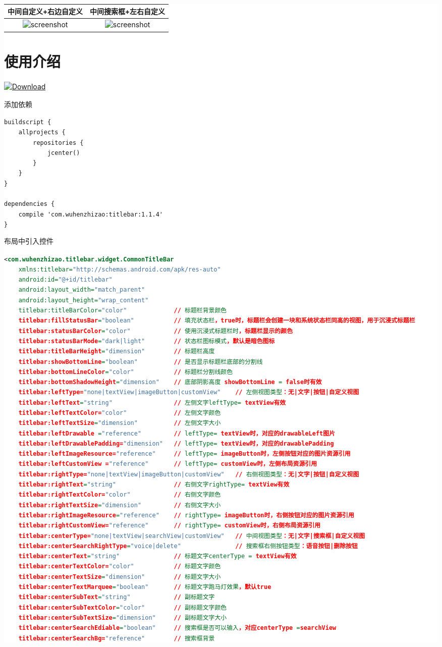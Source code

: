 |中间自定义+右边自定义|中间搜索框+左右自定义|
|:---:|:---:|
|<img src="screenshots/20171201_181956.gif" alt="screenshot"  width="300">|<img src="screenshots/20171201_182034.gif" alt="screenshot"  width="300">|

使用介绍
=======

[![Download](https://api.bintray.com/packages/wuhenzhizao/maven/titlebar/images/download.svg) ](https://bintray.com/wuhenzhizao/maven/titlebar/_latestVersion)

添加依赖
```xml
buildscript {
    allprojects {
        repositories {
            jcenter()
        }
    }
}

dependencies {
    compile 'com.wuhenzhizao:titlebar:1.1.4'
}
```

布局中引入控件
```xml
<com.wuhenzhizao.titlebar.widget.CommonTitleBar
    xmlns:titlebar="http://schemas.android.com/apk/res-auto"
    android:id="@+id/titlebar"                     
    android:layout_width="match_parent"
    android:layout_height="wrap_content"
    titlebar:titleBarColor="color"             // 标题栏背景颜色
    titlebar:fillStatusBar="boolean"           // 填充状态栏，true时，标题栏会创建一块和系统状态栏同高的视图，用于沉浸式标题栏
    titlebar:statusBarColor="color"            // 使用沉浸式标题栏时，标题栏显示的颜色
    titlebar:statusBarMode="dark|light"        // 状态栏图标模式，默认是暗色图标
    titlebar:titleBarHeight="dimension"        // 标题栏高度
    titlebar:showBottomLine="boolean"          // 是否显示标题栏底部的分割线   
    titlebar:bottomLineColor="color"           // 标题栏分割线颜色
    titlebar:bottomShadowHeight="dimension"    // 底部阴影高度 showBottomLine = false时有效
    titlebar:leftType="none|textView|imageButton|customView"    // 左侧视图类型：无|文字|按钮|自定义视图
    titlebar:leftText="string"                 // 左侧文字leftType= textView有效
    titlebar:leftTextColor="color"             // 左侧文字颜色
    titlebar:leftTextSize="dimension"          // 左侧文字大小
    titlebar:leftDrawable ="reference"         // leftType= textView时，对应的drawableLeft图片
    titlebar:leftDrawablePadding="dimension"   // leftType= textView时，对应的drawablePadding
    titlebar:leftImageResource="reference"     // leftType= imageButton时，左侧按钮对应的图片资源引用
    titlebar:leftCustomView ="reference"       // leftType= customView时，左侧布局资源引用
    titlebar:rightType="none|textView|imageButton|customView"   // 右侧视图类型：无|文字|按钮|自定义视图
    titlebar:rightText="string"                // 右侧文字rightType= textView有效
    titlebar:rightTextColor="color"            // 右侧文字颜色
    titlebar:rightTextSize="dimension"         // 右侧文字大小
    titlebar:rightImageResource="reference"    // rightType= imageButton时，右侧按钮对应的图片资源引用
    titlebar:rightCustomView="reference"       // rightType= customView时，右侧布局资源引用
    titlebar:centerType="none|textView|searchView|customView"   // 中间视图类型：无|文字|搜索框|自定义视图
    titlebar:centerSearchRightType="voice|delete"               // 搜索框右侧按钮类型：语音按钮|删除按钮
    titlebar:centerText="string"               // 标题文字centerType = textView有效
    titlebar:centerTextColor="color"           // 标题文字颜色
    titlebar:centerTextSize="dimension"        // 标题文字大小
    titlebar:centerTextMarquee="boolean"       // 标题文字跑马灯效果，默认true
    titlebar:centerSubText="string"            // 副标题文字
    titlebar:centerSubTextColor="color"        // 副标题文字颜色
    titlebar:centerSubTextSize="dimension"     // 副标题文字大小
    titlebar:centerSearchEdiable="boolean"     // 搜索框是否可以输入，对应centerType =searchView
    titlebar:centerSearchBg="reference"        // 搜索框背景
```